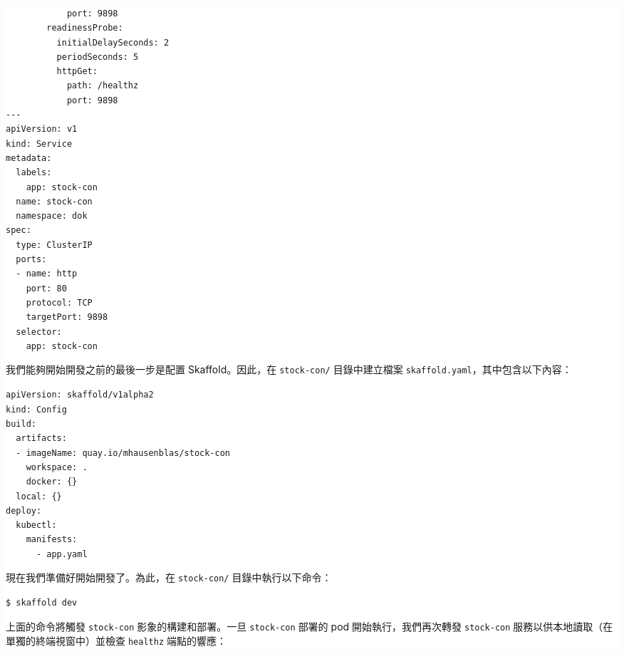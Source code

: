 ```
            port: 9898
        readinessProbe:
          initialDelaySeconds: 2
          periodSeconds: 5
          httpGet:
            path: /healthz
            port: 9898
---
apiVersion: v1
kind: Service
metadata:
  labels:
    app: stock-con
  name: stock-con
  namespace: dok
spec:
  type: ClusterIP
  ports:
  - name: http
    port: 80
    protocol: TCP
    targetPort: 9898
  selector:
    app: stock-con
```


我們能夠開始開發之前的最後一步是配置 Skaffold。因此，在 `stock-con/` 目錄中建立檔案 `skaffold.yaml`，其中包含以下內容：

```
apiVersion: skaffold/v1alpha2
kind: Config
build:
  artifacts:
  - imageName: quay.io/mhausenblas/stock-con
    workspace: .
    docker: {}
  local: {}
deploy:
  kubectl:
    manifests:
      - app.yaml
```


現在我們準備好開始開發了。為此，在 `stock-con/` 目錄中執行以下命令：

```
$ skaffold dev
```



上面的命令將觸發 `stock-con` 影象的構建和部署。一旦 `stock-con` 部署的 pod 開始執行，我們再次轉發 `stock-con` 服務以供本地讀取（在單獨的終端視窗中）並檢查 `healthz` 端點的響應：
